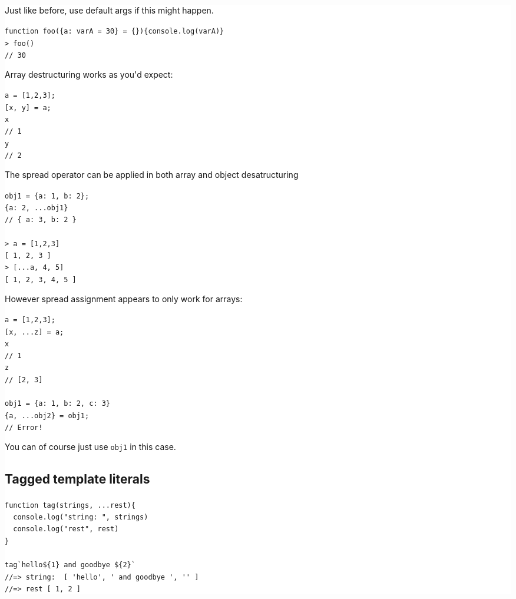 Just like before, use default args if this might happen.

```
function foo({a: varA = 30} = {}){console.log(varA)}
> foo()
// 30
```

Array destructuring works as you'd expect:

```
a = [1,2,3];
[x, y] = a;
x
// 1
y
// 2
```

The spread operator can be applied in both array and object desatructuring

```
obj1 = {a: 1, b: 2};
{a: 2, ...obj1}
// { a: 3, b: 2 }

> a = [1,2,3]
[ 1, 2, 3 ]
> [...a, 4, 5]
[ 1, 2, 3, 4, 5 ]
```

However spread assignment appears to only work for arrays:

```
a = [1,2,3];
[x, ...z] = a;
x
// 1
z
// [2, 3]

obj1 = {a: 1, b: 2, c: 3}
{a, ...obj2} = obj1;
// Error!
```

You can of course just use `obj1` in this case.

## Tagged template literals

```
function tag(strings, ...rest){
  console.log("string: ", strings)
  console.log("rest", rest)
}

tag`hello${1} and goodbye ${2}`
//=> string:  [ 'hello', ' and goodbye ', '' ]
//=> rest [ 1, 2 ]
```
